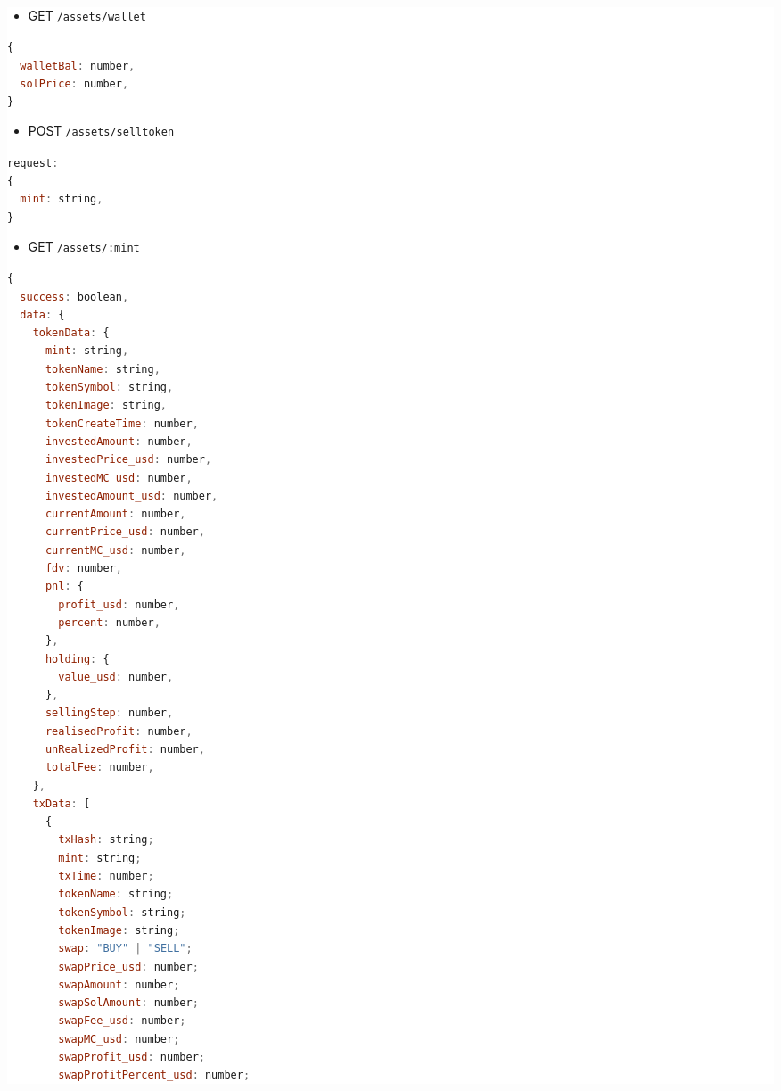 
- GET `/assets/wallet`

```js
{
  walletBal: number,
  solPrice: number,
}
```

- POST `/assets/selltoken`

```js
request:
{
  mint: string,
}
```

- GET `/assets/:mint`

```js
{
  success: boolean,
  data: {
    tokenData: {
      mint: string,
      tokenName: string,
      tokenSymbol: string,
      tokenImage: string,
      tokenCreateTime: number,
      investedAmount: number,
      investedPrice_usd: number,
      investedMC_usd: number,
      investedAmount_usd: number,
      currentAmount: number,
      currentPrice_usd: number,
      currentMC_usd: number,
      fdv: number,
      pnl: {
        profit_usd: number,
        percent: number,
      },
      holding: {
        value_usd: number,
      },
      sellingStep: number,
      realisedProfit: number,
      unRealizedProfit: number,
      totalFee: number,
    },
    txData: [
      {
        txHash: string;
        mint: string;
        txTime: number;
        tokenName: string;
        tokenSymbol: string;
        tokenImage: string;
        swap: "BUY" | "SELL";
        swapPrice_usd: number;
        swapAmount: number;
        swapSolAmount: number;
        swapFee_usd: number;
        swapMC_usd: number;
        swapProfit_usd: number;
        swapProfitPercent_usd: number;
```